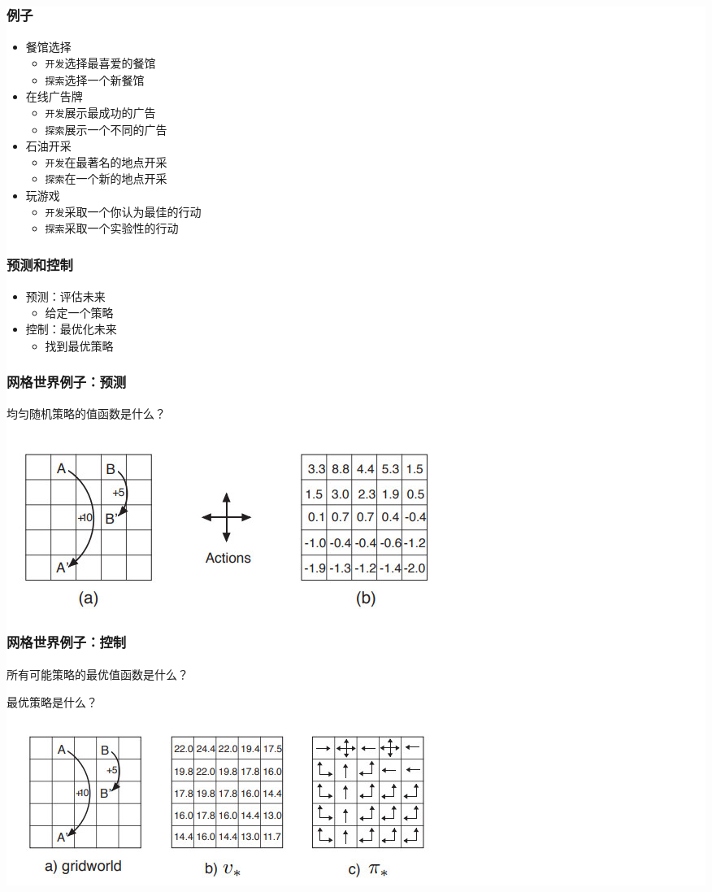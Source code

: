 
### 例子

- 餐馆选择
  - `开发`选择最喜爱的餐馆
  - `探索`选择一个新餐馆
- 在线广告牌
  - `开发`展示最成功的广告
  - `探索`展示一个不同的广告
- 石油开采
  - `开发`在最著名的地点开采
  - `探索`在一个新的地点开采
- 玩游戏
  - `开发`采取一个你认为最佳的行动
  - `探索`采取一个实验性的行动



### 预测和控制

- 预测：评估未来
  - 给定一个策略
- 控制：最优化未来
  - 找到最优策略

### 网格世界例子：预测

均匀随机策略的值函数是什么？

![Gridworld Example - Contro](../images/Gridworld_Example_Pred.jpg)



### 网格世界例子：控制

所有可能策略的最优值函数是什么？

最优策略是什么？

![Gridworld Example - Control](../images/Gridworld_Example_Control.jpg)
